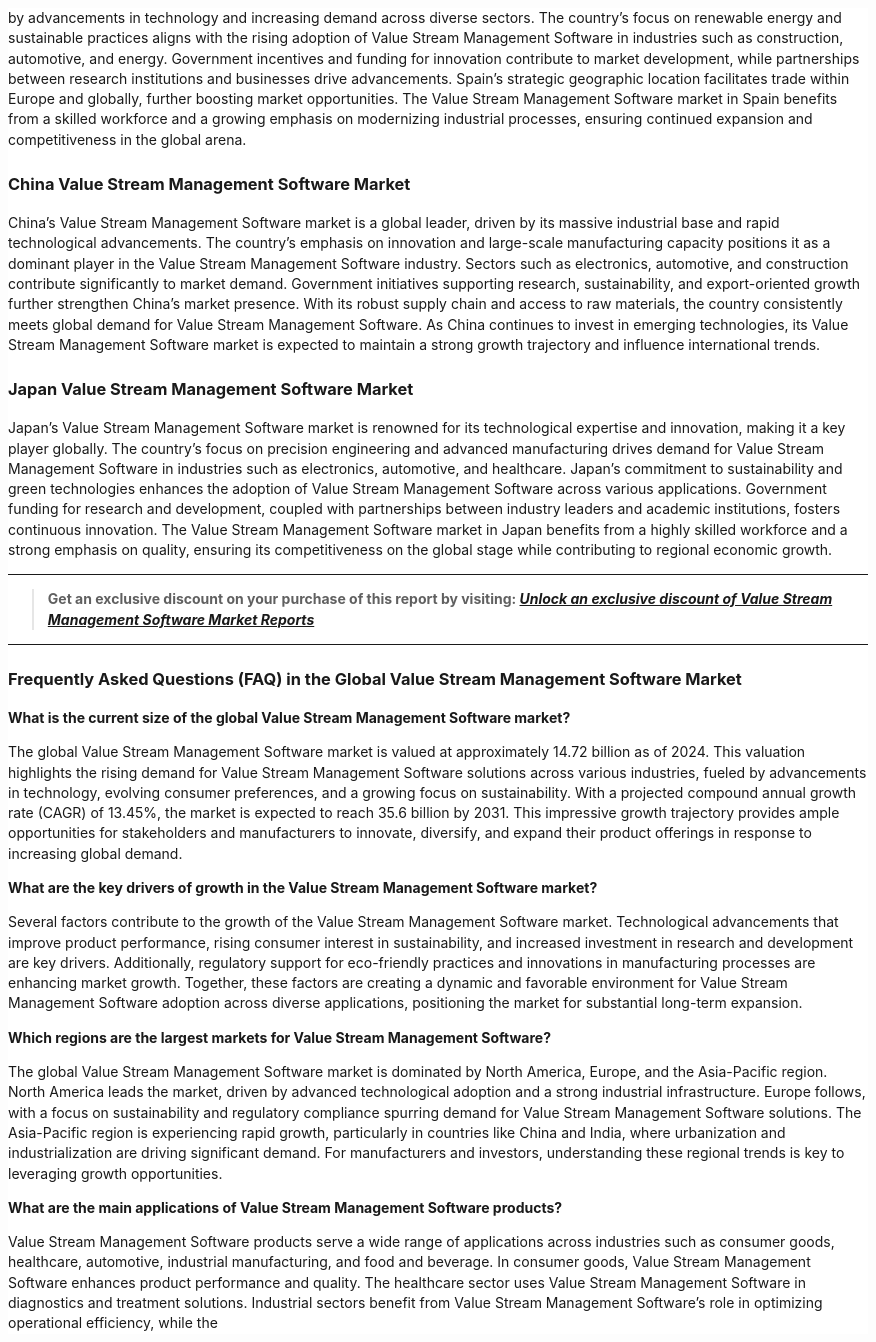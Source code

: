 by advancements in technology and increasing demand across diverse sectors. The country&rsquo;s focus on renewable energy and sustainable practices aligns with the rising adoption of Value Stream Management Software in industries such as construction, automotive, and energy. Government incentives and funding for innovation contribute to market development, while partnerships between research institutions and businesses drive advancements. Spain&rsquo;s strategic geographic location facilitates trade within Europe and globally, further boosting market opportunities. The Value Stream Management Software market in Spain benefits from a skilled workforce and a growing emphasis on modernizing industrial processes, ensuring continued expansion and competitiveness in the global arena.</p><h3>China Value Stream Management Software Market</h3><p>China&rsquo;s Value Stream Management Software market is a global leader, driven by its massive industrial base and rapid technological advancements. The country&rsquo;s emphasis on innovation and large-scale manufacturing capacity positions it as a dominant player in the Value Stream Management Software industry. Sectors such as electronics, automotive, and construction contribute significantly to market demand. Government initiatives supporting research, sustainability, and export-oriented growth further strengthen China&rsquo;s market presence. With its robust supply chain and access to raw materials, the country consistently meets global demand for Value Stream Management Software. As China continues to invest in emerging technologies, its Value Stream Management Software market is expected to maintain a strong growth trajectory and influence international trends.</p><h3>Japan Value Stream Management Software Market</h3><p>Japan&rsquo;s Value Stream Management Software market is renowned for its technological expertise and innovation, making it a key player globally. The country&rsquo;s focus on precision engineering and advanced manufacturing drives demand for Value Stream Management Software in industries such as electronics, automotive, and healthcare. Japan&rsquo;s commitment to sustainability and green technologies enhances the adoption of Value Stream Management Software across various applications. Government funding for research and development, coupled with partnerships between industry leaders and academic institutions, fosters continuous innovation. The Value Stream Management Software market in Japan benefits from a highly skilled workforce and a strong emphasis on quality, ensuring its competitiveness on the global stage while contributing to regional economic growth.</p><hr /><blockquote><p><strong>Get an exclusive discount on your purchase of this report by visiting: <em><a href="://marketresearchpulse.com/ask-for-discount/6365?utm_source=Github&amp;utm_medium=023">Unlock an exclusive discount of Value Stream Management Software Market Reports</a></em>&nbsp;</strong></p></blockquote><hr /><h3>Frequently Asked Questions (FAQ) in the Global Value Stream Management Software Market</h3><p><strong>What is the current size of the global Value Stream Management Software market?</strong></p><p>The global Value Stream Management Software market is valued at approximately 14.72 billion as of 2024. This valuation highlights the rising demand for Value Stream Management Software solutions across various industries, fueled by advancements in technology, evolving consumer preferences, and a growing focus on sustainability. With a projected compound annual growth rate (CAGR) of 13.45%, the market is expected to reach 35.6 billion by 2031. This impressive growth trajectory provides ample opportunities for stakeholders and manufacturers to innovate, diversify, and expand their product offerings in response to increasing global demand.</p><p><strong>What are the key drivers of growth in the Value Stream Management Software market?</strong></p><p>Several factors contribute to the growth of the Value Stream Management Software market. Technological advancements that improve product performance, rising consumer interest in sustainability, and increased investment in research and development are key drivers. Additionally, regulatory support for eco-friendly practices and innovations in manufacturing processes are enhancing market growth. Together, these factors are creating a dynamic and favorable environment for Value Stream Management Software adoption across diverse applications, positioning the market for substantial long-term expansion.</p><p><strong>Which regions are the largest markets for Value Stream Management Software?</strong></p><p>The global Value Stream Management Software market is dominated by North America, Europe, and the Asia-Pacific region. North America leads the market, driven by advanced technological adoption and a strong industrial infrastructure. Europe follows, with a focus on sustainability and regulatory compliance spurring demand for Value Stream Management Software solutions. The Asia-Pacific region is experiencing rapid growth, particularly in countries like China and India, where urbanization and industrialization are driving significant demand. For manufacturers and investors, understanding these regional trends is key to leveraging growth opportunities.</p><p><strong>What are the main applications of Value Stream Management Software products?</strong></p><p>Value Stream Management Software products serve a wide range of applications across industries such as consumer goods, healthcare, automotive, industrial manufacturing, and food and beverage. In consumer goods, Value Stream Management Software enhances product performance and quality. The healthcare sector uses Value Stream Management Software in diagnostics and treatment solutions. Industrial sectors benefit from Value Stream Management Software&rsquo;s role in optimizing operational efficiency, while the